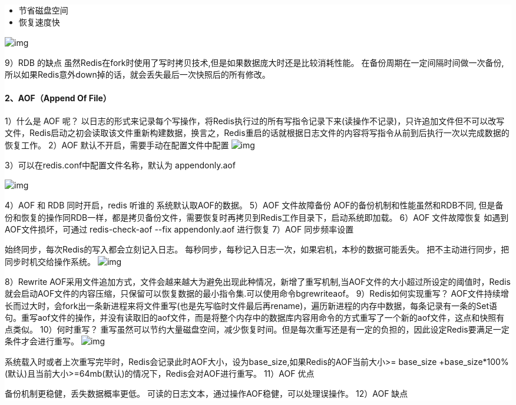 - 节省磁盘空间
- 恢复速度快

![img](https://img-blog.csdnimg.cn/20210122125453530.png)

9）RDB 的缺点
虽然Redis在fork时使用了写时拷贝技术,但是如果数据庞大时还是比较消耗性能。
在备份周期在一定间隔时间做一次备份, 所以如果Redis意外down掉的话，就会丢失最后一次快照后的所有修改。

#### 2、AOF（Append Of File）

1）什么是 AOF 呢？
以日志的形式来记录每个写操作，将Redis执行过的所有写指令记录下来(读操作不记录)，只许追加文件但不可以改写文件，Redis启动之初会读取该文件重新构建数据，换言之，Redis重启的话就根据日志文件的内容将写指令从前到后执行一次以完成数据的恢复工作。
2）AOF 默认不开启，需要手动在配置文件中配置
![img](https://img-blog.csdnimg.cn/20210122125844358.png)

3）可以在redis.conf中配置文件名称，默认为 appendonly.aof

![img](https://img-blog.csdnimg.cn/2021012212590222.png)

4）AOF 和 RDB 同时开启，redis 听谁的
系统默认取AOF的数据。
5）AOF 文件故障备份
AOF的备份机制和性能虽然和RDB不同, 但是备份和恢复的操作同RDB一样，都是拷贝备份文件，需要恢复时再拷贝到Redis工作目录下，启动系统即加载。
6）AOF 文件故障恢复
如遇到AOF文件损坏，可通过
redis-check-aof --fix appendonly.aof 进行恢复
7）AOF 同步频率设置

始终同步，每次Redis的写入都会立刻记入日志。
每秒同步，每秒记入日志一次，如果宕机，本秒的数据可能丢失。
把不主动进行同步，把同步时机交给操作系统。
![img](https://img-blog.csdnimg.cn/20210122130314737.png?x-oss-process=image/watermark,type_ZmFuZ3poZW5naGVpdGk,shadow_10,text_aHR0cHM6Ly9ibG9nLmNzZG4ubmV0L3dlaXhpbl81MDI4MDU3Ng==,size_16,color_FFFFFF,t_70)

8）Rewrite
AOF采用文件追加方式，文件会越来越大为避免出现此种情况，新增了重写机制,当AOF文件的大小超过所设定的阈值时，Redis就会启动AOF文件的内容压缩，只保留可以恢复数据的最小指令集.可以使用命令bgrewriteaof。
9）Redis如何实现重写？
AOF文件持续增长而过大时，会fork出一条新进程来将文件重写(也是先写临时文件最后再rename)，遍历新进程的内存中数据，每条记录有一条的Set语句。重写aof文件的操作，并没有读取旧的aof文件，而是将整个内存中的数据库内容用命令的方式重写了一个新的aof文件，这点和快照有点类似。
10）何时重写？
重写虽然可以节约大量磁盘空间，减少恢复时间。但是每次重写还是有一定的负担的，因此设定Redis要满足一定条件才会进行重写。
![img](https://img-blog.csdnimg.cn/20210122131019360.png)

系统载入时或者上次重写完毕时，Redis会记录此时AOF大小，设为base_size,如果Redis的AOF当前大小>= base_size +base_size*100% (默认)且当前大小>=64mb(默认)的情况下，Redis会对AOF进行重写。
11）AOF 优点

备份机制更稳健，丢失数据概率更低。
可读的日志文本，通过操作AOF稳健，可以处理误操作。
12）AOF 缺点
